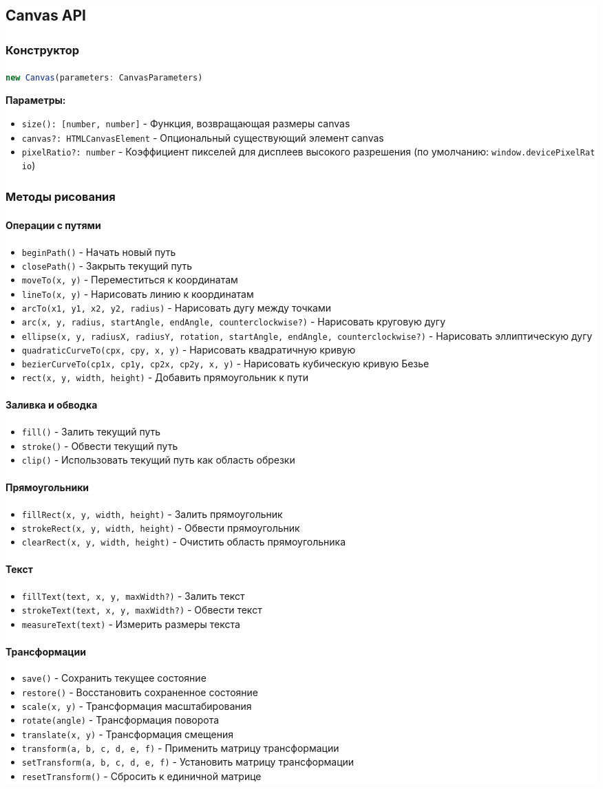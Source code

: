 ## Canvas API

### Конструктор

```typescript
new Canvas(parameters: CanvasParameters)
```

**Параметры:**
- `size(): [number, number]` - Функция, возвращающая размеры canvas
- `canvas?: HTMLCanvasElement` - Опциональный существующий элемент canvas
- `pixelRatio?: number` - Коэффициент пикселей для дисплеев высокого разрешения (по умолчанию: `window.devicePixelRatio`)

### Методы рисования

#### Операции с путями
- `beginPath()` - Начать новый путь
- `closePath()` - Закрыть текущий путь
- `moveTo(x, y)` - Переместиться к координатам
- `lineTo(x, y)` - Нарисовать линию к координатам
- `arcTo(x1, y1, x2, y2, radius)` - Нарисовать дугу между точками
- `arc(x, y, radius, startAngle, endAngle, counterclockwise?)` - Нарисовать круговую дугу
- `ellipse(x, y, radiusX, radiusY, rotation, startAngle, endAngle, counterclockwise?)` - Нарисовать эллиптическую дугу
- `quadraticCurveTo(cpx, cpy, x, y)` - Нарисовать квадратичную кривую
- `bezierCurveTo(cp1x, cp1y, cp2x, cp2y, x, y)` - Нарисовать кубическую кривую Безье
- `rect(x, y, width, height)` - Добавить прямоугольник к пути

#### Заливка и обводка
- `fill()` - Залить текущий путь
- `stroke()` - Обвести текущий путь
- `clip()` - Использовать текущий путь как область обрезки

#### Прямоугольники
- `fillRect(x, y, width, height)` - Залить прямоугольник
- `strokeRect(x, y, width, height)` - Обвести прямоугольник
- `clearRect(x, y, width, height)` - Очистить область прямоугольника

#### Текст
- `fillText(text, x, y, maxWidth?)` - Залить текст
- `strokeText(text, x, y, maxWidth?)` - Обвести текст
- `measureText(text)` - Измерить размеры текста

#### Трансформации
- `save()` - Сохранить текущее состояние
- `restore()` - Восстановить сохраненное состояние
- `scale(x, y)` - Трансформация масштабирования
- `rotate(angle)` - Трансформация поворота
- `translate(x, y)` - Трансформация смещения
- `transform(a, b, c, d, e, f)` - Применить матрицу трансформации
- `setTransform(a, b, c, d, e, f)` - Установить матрицу трансформации
- `resetTransform()` - Сбросить к единичной матрице
